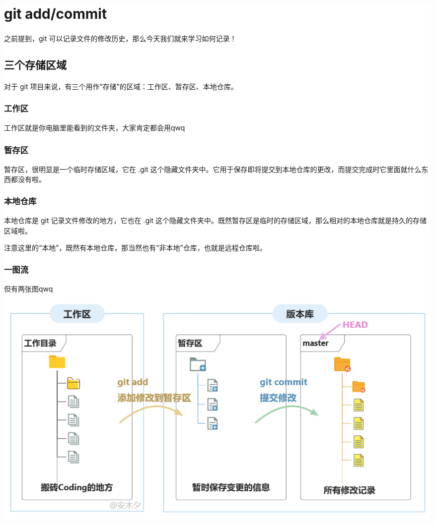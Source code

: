 # git add/commit

之前提到，git 可以记录文件的修改历史，那么今天我们就来学习如何记录！

## 三个存储区域

对于 git 项目来说，有三个用作“存储”的区域：工作区、暂存区、本地仓库。

### 工作区

工作区就是你电脑里能看到的文件夹，大家肯定都会用qwq

### 暂存区

暂存区，很明显是一个临时存储区域，它在 .git 这个隐藏文件夹中。它用于保存即将提交到本地仓库的更改，而提交完成时它里面就什么东西都没有啦。

### 本地仓库

本地仓库是 git 记录文件修改的地方，它也在 .git 这个隐藏文件夹中。既然暂存区是临时的存储区域，那么相对的本地仓库就是持久的存储区域啦。

注意这里的“本地”，既然有本地仓库，那当然也有“非本地”仓库，也就是远程仓库啦。

### 一图流

但有两张图qwq

![一图流](images/yituliu.png)
